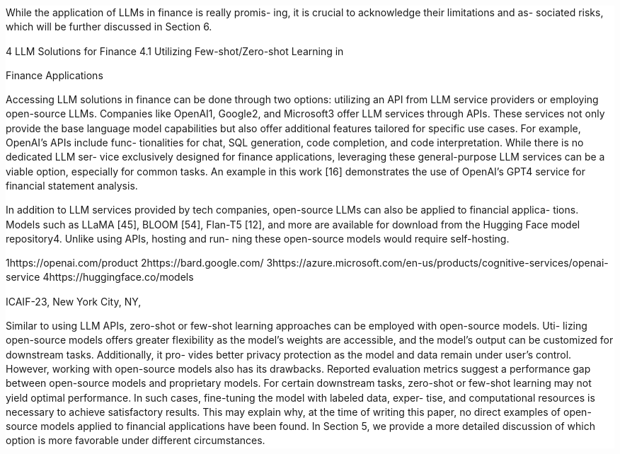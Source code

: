 While the application of LLMs in finance is really promis-
ing, it is crucial to acknowledge their limitations and as-
sociated risks, which will be further discussed in Section
6.

4 LLM Solutions for Finance
4.1 Utilizing Few-shot/Zero-shot Learning in

Finance Applications

Accessing LLM solutions in finance can be done through
two options: utilizing an API from LLM service providers
or employing open-source LLMs. Companies like OpenAI1,
Google2, and Microsoft3 offer LLM services through APIs.
These services not only provide the base language model
capabilities but also offer additional features tailored for
specific use cases. For example, OpenAI’s APIs include func-
tionalities for chat, SQL generation, code completion, and
code interpretation. While there is no dedicated LLM ser-
vice exclusively designed for finance applications, leveraging
these general-purpose LLM services can be a viable option,
especially for common tasks. An example in this work [16]
demonstrates the use of OpenAI’s GPT4 service for financial
statement analysis.

In addition to LLM services provided by tech companies,
open-source LLMs can also be applied to financial applica-
tions. Models such as LLaMA [45], BLOOM [54], Flan-T5
[12], and more are available for download from the Hugging
Face model repository4. Unlike using APIs, hosting and run-
ning these open-source models would require self-hosting.

1https://openai.com/product
2https://bard.google.com/
3https://azure.microsoft.com/en-us/products/cognitive-services/openai-
service
4https://huggingface.co/models

ICAIF-23, New York City, NY,

Similar to using LLM APIs, zero-shot or few-shot learning
approaches can be employed with open-source models. Uti-
lizing open-source models offers greater flexibility as the
model’s weights are accessible, and the model’s output can
be customized for downstream tasks. Additionally, it pro-
vides better privacy protection as the model and data remain
under user’s control. However, working with open-source
models also has its drawbacks. Reported evaluation metrics
suggest a performance gap between open-source models and
proprietary models. For certain downstream tasks, zero-shot
or few-shot learning may not yield optimal performance. In
such cases, fine-tuning the model with labeled data, exper-
tise, and computational resources is necessary to achieve
satisfactory results. This may explain why, at the time of
writing this paper, no direct examples of open-source models
applied to financial applications have been found. In Section
5, we provide a more detailed discussion of which option is
more favorable under different circumstances.
